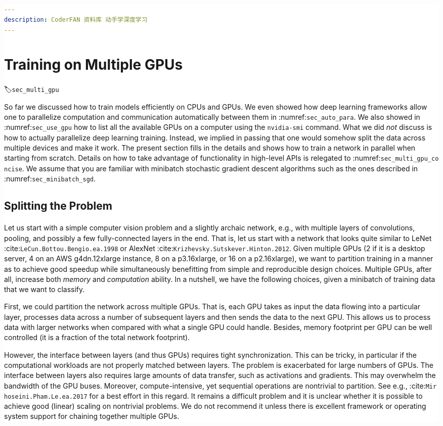```yaml
---
description: CoderFAN 资料库 动手学深度学习
---
```


# Training on Multiple GPUs
:label:`sec_multi_gpu`

So far we discussed how to train models efficiently on CPUs and GPUs. We even showed how deep learning frameworks allow one to parallelize computation and communication automatically between them in :numref:`sec_auto_para`. We also showed in :numref:`sec_use_gpu` how to list all the available GPUs on a computer using the `nvidia-smi` command.
What we did *not* discuss is how to actually parallelize deep learning training. 
Instead, we implied in passing that one would somehow split the data across multiple devices and make it work. The present section fills in the details and shows how to train a network in parallel when starting from scratch. Details on how to take advantage of functionality in high-level APIs is relegated to :numref:`sec_multi_gpu_concise`.
We assume that you are familiar with minibatch stochastic gradient descent algorithms such as the ones described in :numref:`sec_minibatch_sgd`.


## Splitting the Problem

Let us start with a simple computer vision problem and a slightly archaic network, e.g., with multiple layers of convolutions, pooling, and possibly a few fully-connected layers in the end. 
That is, let us start with a network that looks quite similar to LeNet :cite:`LeCun.Bottou.Bengio.ea.1998` or AlexNet :cite:`Krizhevsky.Sutskever.Hinton.2012`. 
Given multiple GPUs (2 if it is a desktop server, 4 on an AWS g4dn.12xlarge instance, 8 on a p3.16xlarge, or 16 on a p2.16xlarge), we want to partition training in a manner as to achieve good speedup while simultaneously benefitting from simple and reproducible design choices. Multiple GPUs, after all, increase both *memory* and *computation* ability. In a nutshell, we have the following choices, given a minibatch of training data that we want to classify.

First, we could partition the network across multiple GPUs. That is, each GPU takes as input the data flowing into a particular layer, processes data across a number of subsequent layers and then sends the data to the next GPU.
This allows us to process data with larger networks when compared with what a single GPU could handle.
Besides,
memory footprint per GPU can be well controlled (it is a fraction of the total network footprint).

However, the interface between layers (and thus GPUs) requires tight synchronization. This can be tricky, in particular if the computational workloads are not properly matched between layers. The problem is exacerbated for large numbers of GPUs.
The interface between layers also
requires large amounts of data transfer,
such as activations and gradients.
This may overwhelm the bandwidth of the GPU buses.
Moreover, compute-intensive, yet sequential operations are nontrivial to partition. See e.g., :cite:`Mirhoseini.Pham.Le.ea.2017` for a best effort in this regard. It remains a difficult problem and it is unclear whether it is possible to achieve good (linear) scaling on nontrivial problems. We do not recommend it unless there is excellent framework or operating system support for chaining together multiple GPUs.
